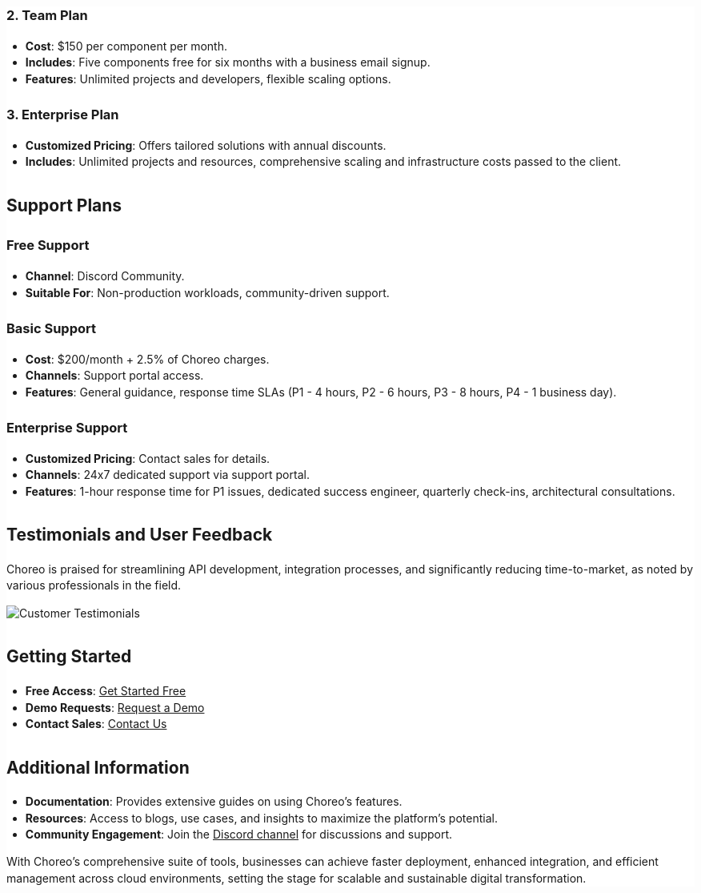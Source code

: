 ### 2. Team Plan
- **Cost**: $150 per component per month.
- **Includes**: Five components free for six months with a business email signup.
- **Features**: Unlimited projects and developers, flexible scaling options.

### 3. Enterprise Plan
- **Customized Pricing**: Offers tailored solutions with annual discounts.
- **Includes**: Unlimited projects and resources, comprehensive scaling and infrastructure costs passed to the client.

## Support Plans

### Free Support
- **Channel**: Discord Community.
- **Suitable For**: Non-production workloads, community-driven support.

### Basic Support
- **Cost**: $200/month + 2.5% of Choreo charges.
- **Channels**: Support portal access.
- **Features**: General guidance, response time SLAs (P1 - 4 hours, P2 - 6 hours, P3 - 8 hours, P4 - 1 business day).

### Enterprise Support
- **Customized Pricing**: Contact sales for details.
- **Channels**: 24x7 dedicated support via support portal.
- **Features**: 1-hour response time for P1 issues, dedicated success engineer, quarterly check-ins, architectural consultations.

## Testimonials and User Feedback

Choreo is praised for streamlining API development, integration processes, and significantly reducing time-to-market, as noted by various professionals in the field.

![Customer Testimonials](https://wso2.cachefly.net/wso2/sites/all/2023/images/webp/quote-icon-ash.webp)

## Getting Started

- **Free Access**: [Get Started Free](https://console.choreo.dev/?profile=idevp&visitor_id=67ad6d766d3aa4.54348624&utm_source=site&utm_medium=organic&utm_campaign=com_homepage)
- **Demo Requests**: [Request a Demo](https://wso2.com/choreo/request-demo/)
- **Contact Sales**: [Contact Us](https://wso2.com/contact/?ref=choreo)
  
## Additional Information
- **Documentation**: Provides extensive guides on using Choreo’s features.
- **Resources**: Access to blogs, use cases, and insights to maximize the platform’s potential.
- **Community Engagement**: Join the [Discord channel](https://discord.com/invite/wso2) for discussions and support.

With Choreo’s comprehensive suite of tools, businesses can achieve faster deployment, enhanced integration, and efficient management across cloud environments, setting the stage for scalable and sustainable digital transformation.